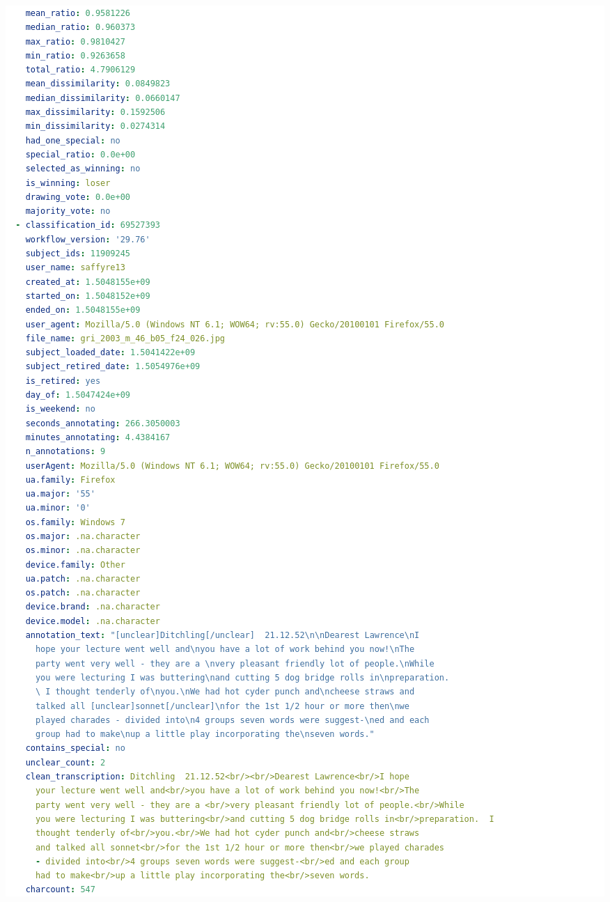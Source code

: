 ```yaml
    mean_ratio: 0.9581226
    median_ratio: 0.960373
    max_ratio: 0.9810427
    min_ratio: 0.9263658
    total_ratio: 4.7906129
    mean_dissimilarity: 0.0849823
    median_dissimilarity: 0.0660147
    max_dissimilarity: 0.1592506
    min_dissimilarity: 0.0274314
    had_one_special: no
    special_ratio: 0.0e+00
    selected_as_winning: no
    is_winning: loser
    drawing_vote: 0.0e+00
    majority_vote: no
  - classification_id: 69527393
    workflow_version: '29.76'
    subject_ids: 11909245
    user_name: saffyre13
    created_at: 1.5048155e+09
    started_on: 1.5048152e+09
    ended_on: 1.5048155e+09
    user_agent: Mozilla/5.0 (Windows NT 6.1; WOW64; rv:55.0) Gecko/20100101 Firefox/55.0
    file_name: gri_2003_m_46_b05_f24_026.jpg
    subject_loaded_date: 1.5041422e+09
    subject_retired_date: 1.5054976e+09
    is_retired: yes
    day_of: 1.5047424e+09
    is_weekend: no
    seconds_annotating: 266.3050003
    minutes_annotating: 4.4384167
    n_annotations: 9
    userAgent: Mozilla/5.0 (Windows NT 6.1; WOW64; rv:55.0) Gecko/20100101 Firefox/55.0
    ua.family: Firefox
    ua.major: '55'
    ua.minor: '0'
    os.family: Windows 7
    os.major: .na.character
    os.minor: .na.character
    device.family: Other
    ua.patch: .na.character
    os.patch: .na.character
    device.brand: .na.character
    device.model: .na.character
    annotation_text: "[unclear]Ditchling[/unclear]  21.12.52\n\nDearest Lawrence\nI
      hope your lecture went well and\nyou have a lot of work behind you now!\nThe
      party went very well - they are a \nvery pleasant friendly lot of people.\nWhile
      you were lecturing I was buttering\nand cutting 5 dog bridge rolls in\npreparation.
      \ I thought tenderly of\nyou.\nWe had hot cyder punch and\ncheese straws and
      talked all [unclear]sonnet[/unclear]\nfor the 1st 1/2 hour or more then\nwe
      played charades - divided into\n4 groups seven words were suggest-\ned and each
      group had to make\nup a little play incorporating the\nseven words."
    contains_special: no
    unclear_count: 2
    clean_transcription: Ditchling  21.12.52<br/><br/>Dearest Lawrence<br/>I hope
      your lecture went well and<br/>you have a lot of work behind you now!<br/>The
      party went very well - they are a <br/>very pleasant friendly lot of people.<br/>While
      you were lecturing I was buttering<br/>and cutting 5 dog bridge rolls in<br/>preparation.  I
      thought tenderly of<br/>you.<br/>We had hot cyder punch and<br/>cheese straws
      and talked all sonnet<br/>for the 1st 1/2 hour or more then<br/>we played charades
      - divided into<br/>4 groups seven words were suggest-<br/>ed and each group
      had to make<br/>up a little play incorporating the<br/>seven words.
    charcount: 547
```